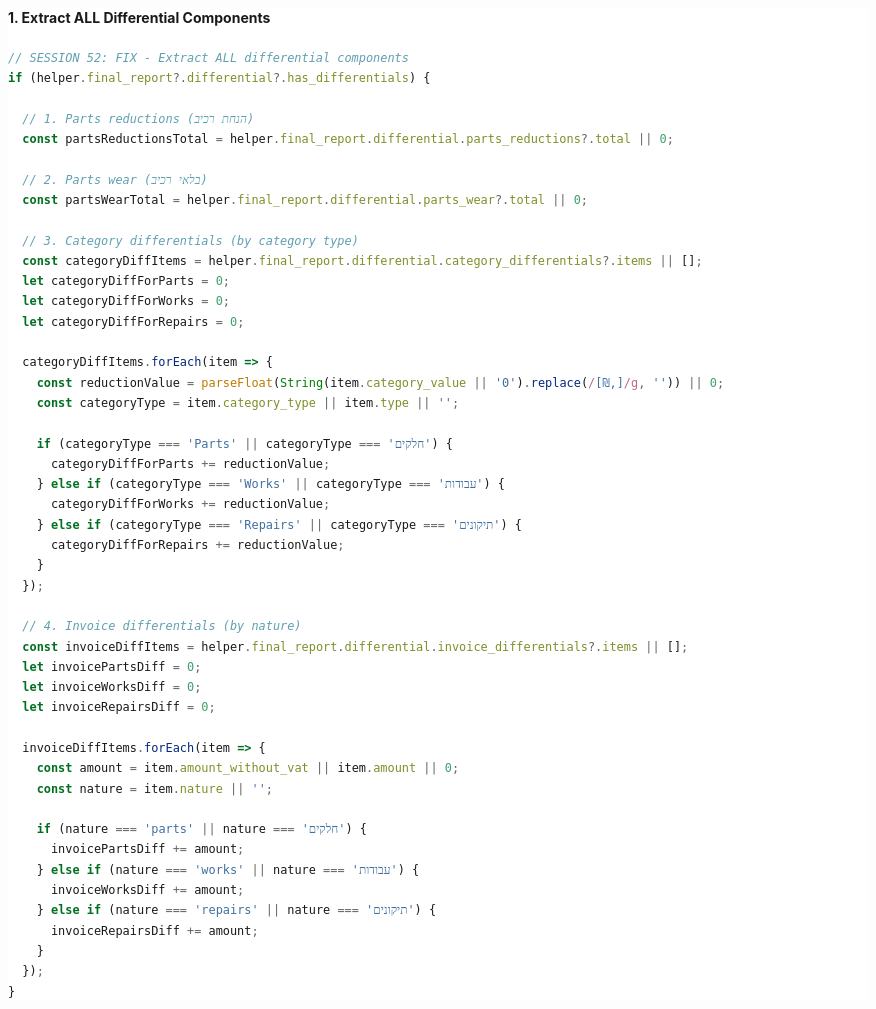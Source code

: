 #### 1. Extract ALL Differential Components

```javascript
// SESSION 52: FIX - Extract ALL differential components
if (helper.final_report?.differential?.has_differentials) {
  
  // 1. Parts reductions (הנחת רכיב)
  const partsReductionsTotal = helper.final_report.differential.parts_reductions?.total || 0;
  
  // 2. Parts wear (בלאי רכיב)
  const partsWearTotal = helper.final_report.differential.parts_wear?.total || 0;
  
  // 3. Category differentials (by category type)
  const categoryDiffItems = helper.final_report.differential.category_differentials?.items || [];
  let categoryDiffForParts = 0;
  let categoryDiffForWorks = 0;
  let categoryDiffForRepairs = 0;
  
  categoryDiffItems.forEach(item => {
    const reductionValue = parseFloat(String(item.category_value || '0').replace(/[₪,]/g, '')) || 0;
    const categoryType = item.category_type || item.type || '';
    
    if (categoryType === 'Parts' || categoryType === 'חלקים') {
      categoryDiffForParts += reductionValue;
    } else if (categoryType === 'Works' || categoryType === 'עבודות') {
      categoryDiffForWorks += reductionValue;
    } else if (categoryType === 'Repairs' || categoryType === 'תיקונים') {
      categoryDiffForRepairs += reductionValue;
    }
  });
  
  // 4. Invoice differentials (by nature)
  const invoiceDiffItems = helper.final_report.differential.invoice_differentials?.items || [];
  let invoicePartsDiff = 0;
  let invoiceWorksDiff = 0;
  let invoiceRepairsDiff = 0;
  
  invoiceDiffItems.forEach(item => {
    const amount = item.amount_without_vat || item.amount || 0;
    const nature = item.nature || '';
    
    if (nature === 'parts' || nature === 'חלקים') {
      invoicePartsDiff += amount;
    } else if (nature === 'works' || nature === 'עבודות') {
      invoiceWorksDiff += amount;
    } else if (nature === 'repairs' || nature === 'תיקונים') {
      invoiceRepairsDiff += amount;
    }
  });
}
```
